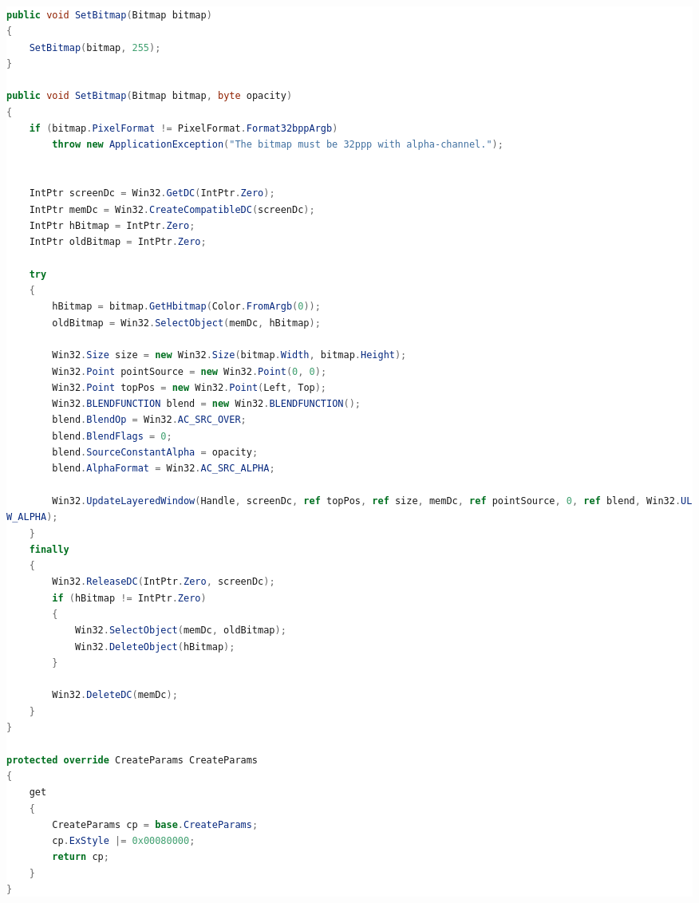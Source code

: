 ```csharp
public void SetBitmap(Bitmap bitmap)
{
    SetBitmap(bitmap, 255);
}

public void SetBitmap(Bitmap bitmap, byte opacity)
{
    if (bitmap.PixelFormat != PixelFormat.Format32bppArgb)
        throw new ApplicationException("The bitmap must be 32ppp with alpha-channel.");


    IntPtr screenDc = Win32.GetDC(IntPtr.Zero);
    IntPtr memDc = Win32.CreateCompatibleDC(screenDc);
    IntPtr hBitmap = IntPtr.Zero;
    IntPtr oldBitmap = IntPtr.Zero;

    try
    {
        hBitmap = bitmap.GetHbitmap(Color.FromArgb(0));
        oldBitmap = Win32.SelectObject(memDc, hBitmap);

        Win32.Size size = new Win32.Size(bitmap.Width, bitmap.Height);
        Win32.Point pointSource = new Win32.Point(0, 0);
        Win32.Point topPos = new Win32.Point(Left, Top);
        Win32.BLENDFUNCTION blend = new Win32.BLENDFUNCTION();
        blend.BlendOp = Win32.AC_SRC_OVER;
        blend.BlendFlags = 0;
        blend.SourceConstantAlpha = opacity;
        blend.AlphaFormat = Win32.AC_SRC_ALPHA;

        Win32.UpdateLayeredWindow(Handle, screenDc, ref topPos, ref size, memDc, ref pointSource, 0, ref blend, Win32.ULW_ALPHA);
    }
    finally
    {
        Win32.ReleaseDC(IntPtr.Zero, screenDc);
        if (hBitmap != IntPtr.Zero)
        {
            Win32.SelectObject(memDc, oldBitmap);
            Win32.DeleteObject(hBitmap);
        }

        Win32.DeleteDC(memDc);
    }
}

protected override CreateParams CreateParams
{
    get
    {
        CreateParams cp = base.CreateParams;
        cp.ExStyle |= 0x00080000;
        return cp;
    }
}
```
